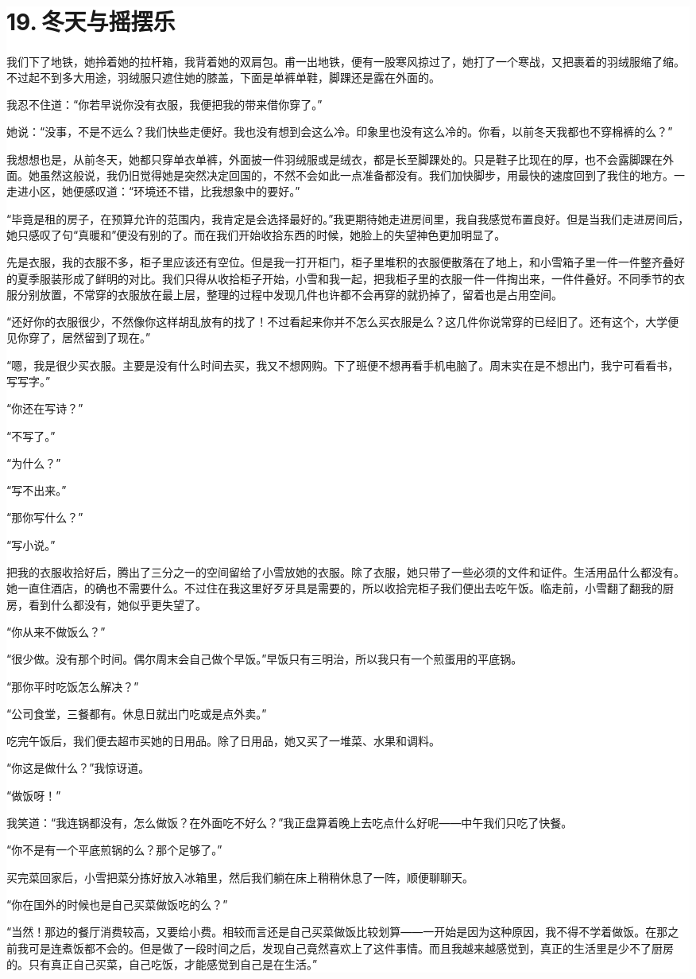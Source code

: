 # 19. 冬天与摇摆乐

我们下了地铁，她拎着她的拉杆箱，我背着她的双肩包。甫一出地铁，便有一股寒风掠过了，她打了一个寒战，又把裹着的羽绒服缩了缩。不过起不到多大用途，羽绒服只遮住她的膝盖，下面是单裤单鞋，脚踝还是露在外面的。

我忍不住道：“你若早说你没有衣服，我便把我的带来借你穿了。”

她说：“没事，不是不远么？我们快些走便好。我也没有想到会这么冷。印象里也没有这么冷的。你看，以前冬天我都也不穿棉裤的么？”

我想想也是，从前冬天，她都只穿单衣单裤，外面披一件羽绒服或是绒衣，都是长至脚踝处的。只是鞋子比现在的厚，也不会露脚踝在外面。她虽然这般说，我仍旧觉得她是突然决定回国的，不然不会如此一点准备都没有。我们加快脚步，用最快的速度回到了我住的地方。一走进小区，她便感叹道：“环境还不错，比我想象中的要好。”

“毕竟是租的房子，在预算允许的范围内，我肯定是会选择最好的。”我更期待她走进房间里，我自我感觉布置良好。但是当我们走进房间后，她只感叹了句“真暖和”便没有别的了。而在我们开始收拾东西的时候，她脸上的失望神色更加明显了。

先是衣服，我的衣服不多，柜子里应该还有空位。但是我一打开柜门，柜子里堆积的衣服便散落在了地上，和小雪箱子里一件一件整齐叠好的夏季服装形成了鲜明的对比。我们只得从收拾柜子开始，小雪和我一起，把我柜子里的衣服一件一件掏出来，一件件叠好。不同季节的衣服分别放置，不常穿的衣服放在最上层，整理的过程中发现几件也许都不会再穿的就扔掉了，留着也是占用空间。

“还好你的衣服很少，不然像你这样胡乱放有的找了！不过看起来你并不怎么买衣服是么？这几件你说常穿的已经旧了。还有这个，大学便见你穿了，居然留到了现在。”

“嗯，我是很少买衣服。主要是没有什么时间去买，我又不想网购。下了班便不想再看手机电脑了。周末实在是不想出门，我宁可看看书，写写字。”

“你还在写诗？”

“不写了。”

“为什么？”

“写不出来。”

“那你写什么？”

“写小说。”

把我的衣服收拾好后，腾出了三分之一的空间留给了小雪放她的衣服。除了衣服，她只带了一些必须的文件和证件。生活用品什么都没有。她一直住酒店，的确也不需要什么。不过住在我这里好歹牙具是需要的，所以收拾完柜子我们便出去吃午饭。临走前，小雪翻了翻我的厨房，看到什么都没有，她似乎更失望了。

“你从来不做饭么？”

“很少做。没有那个时间。偶尔周末会自己做个早饭。”早饭只有三明治，所以我只有一个煎蛋用的平底锅。

“那你平时吃饭怎么解决？”

“公司食堂，三餐都有。休息日就出门吃或是点外卖。”

吃完午饭后，我们便去超市买她的日用品。除了日用品，她又买了一堆菜、水果和调料。

“你这是做什么？”我惊讶道。

“做饭呀！”

我笑道：“我连锅都没有，怎么做饭？在外面吃不好么？”我正盘算着晚上去吃点什么好呢——中午我们只吃了快餐。

“你不是有一个平底煎锅的么？那个足够了。”

买完菜回家后，小雪把菜分拣好放入冰箱里，然后我们躺在床上稍稍休息了一阵，顺便聊聊天。

“你在国外的时候也是自己买菜做饭吃的么？”

“当然！那边的餐厅消费较高，又要给小费。相较而言还是自己买菜做饭比较划算——一开始是因为这种原因，我不得不学着做饭。在那之前我可是连煮饭都不会的。但是做了一段时间之后，发现自己竟然喜欢上了这件事情。而且我越来越感觉到，真正的生活里是少不了厨房的。只有真正自己买菜，自己吃饭，才能感觉到自己是在生活。”
